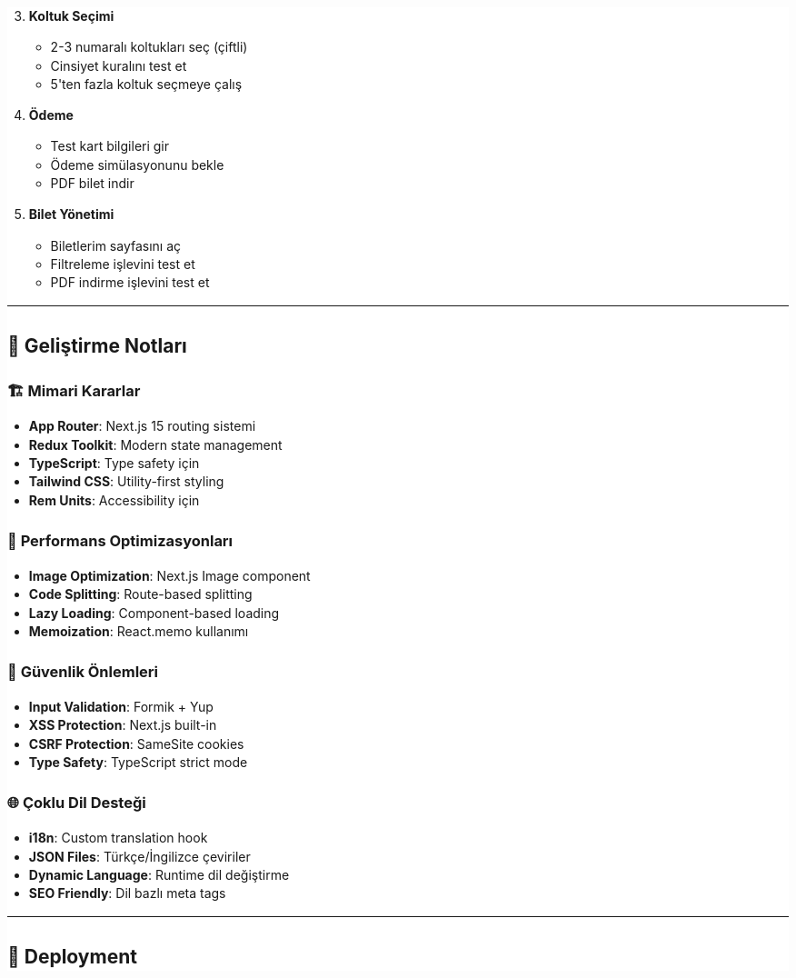 3. **Koltuk Seçimi**
   - 2-3 numaralı koltukları seç (çiftli)
   - Cinsiyet kuralını test et
   - 5'ten fazla koltuk seçmeye çalış

4. **Ödeme**
   - Test kart bilgileri gir
   - Ödeme simülasyonunu bekle
   - PDF bilet indir

5. **Bilet Yönetimi**
   - Biletlerim sayfasını aç
   - Filtreleme işlevini test et
   - PDF indirme işlevini test et

---

## 🔧 Geliştirme Notları

### 🏗 **Mimari Kararlar**

- **App Router**: Next.js 15 routing sistemi
- **Redux Toolkit**: Modern state management
- **TypeScript**: Type safety için
- **Tailwind CSS**: Utility-first styling
- **Rem Units**: Accessibility için

### 🎯 **Performans Optimizasyonları**

- **Image Optimization**: Next.js Image component
- **Code Splitting**: Route-based splitting
- **Lazy Loading**: Component-based loading
- **Memoization**: React.memo kullanımı

### 🔐 **Güvenlik Önlemleri**

- **Input Validation**: Formik + Yup
- **XSS Protection**: Next.js built-in
- **CSRF Protection**: SameSite cookies
- **Type Safety**: TypeScript strict mode

### 🌐 **Çoklu Dil Desteği**

- **i18n**: Custom translation hook
- **JSON Files**: Türkçe/İngilizce çeviriler
- **Dynamic Language**: Runtime dil değiştirme
- **SEO Friendly**: Dil bazlı meta tags

---

## 🚀 Deployment
